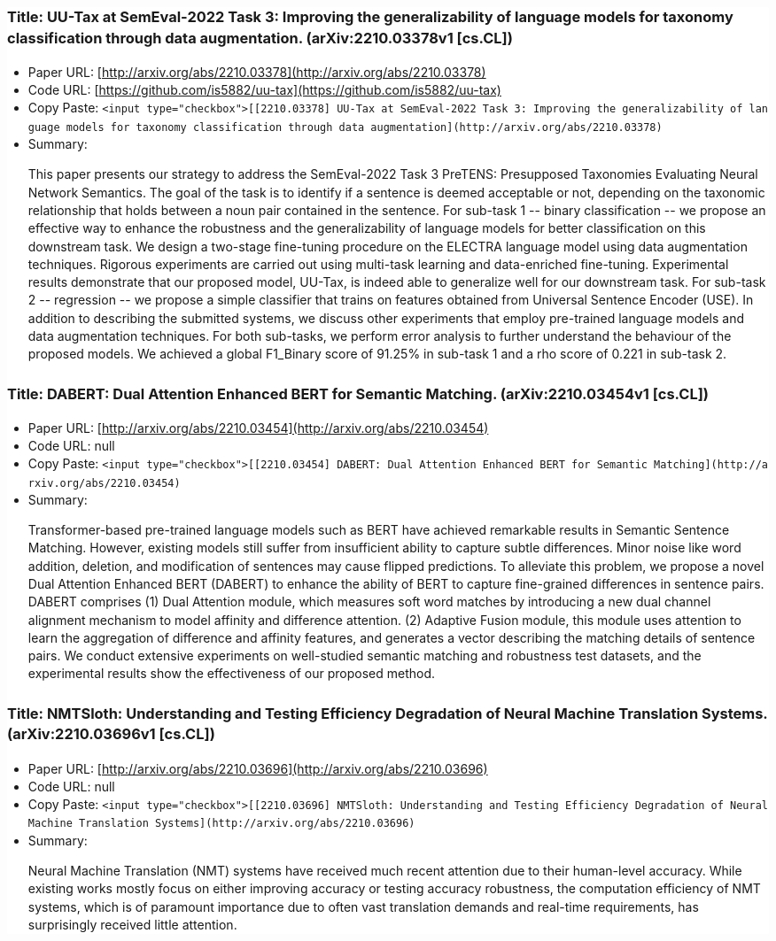 ### Title: UU-Tax at SemEval-2022 Task 3: Improving the generalizability of language models for taxonomy classification through data augmentation. (arXiv:2210.03378v1 [cs.CL])
* Paper URL: [http://arxiv.org/abs/2210.03378](http://arxiv.org/abs/2210.03378)
* Code URL: [https://github.com/is5882/uu-tax](https://github.com/is5882/uu-tax)
* Copy Paste: `<input type="checkbox">[[2210.03378] UU-Tax at SemEval-2022 Task 3: Improving the generalizability of language models for taxonomy classification through data augmentation](http://arxiv.org/abs/2210.03378)`
* Summary: <p>This paper presents our strategy to address the SemEval-2022 Task 3 PreTENS:
Presupposed Taxonomies Evaluating Neural Network Semantics. The goal of the
task is to identify if a sentence is deemed acceptable or not, depending on the
taxonomic relationship that holds between a noun pair contained in the
sentence. For sub-task 1 -- binary classification -- we propose an effective
way to enhance the robustness and the generalizability of language models for
better classification on this downstream task. We design a two-stage
fine-tuning procedure on the ELECTRA language model using data augmentation
techniques. Rigorous experiments are carried out using multi-task learning and
data-enriched fine-tuning. Experimental results demonstrate that our proposed
model, UU-Tax, is indeed able to generalize well for our downstream task. For
sub-task 2 -- regression -- we propose a simple classifier that trains on
features obtained from Universal Sentence Encoder (USE). In addition to
describing the submitted systems, we discuss other experiments that employ
pre-trained language models and data augmentation techniques. For both
sub-tasks, we perform error analysis to further understand the behaviour of the
proposed models. We achieved a global F1_Binary score of 91.25% in sub-task 1
and a rho score of 0.221 in sub-task 2.
</p>

### Title: DABERT: Dual Attention Enhanced BERT for Semantic Matching. (arXiv:2210.03454v1 [cs.CL])
* Paper URL: [http://arxiv.org/abs/2210.03454](http://arxiv.org/abs/2210.03454)
* Code URL: null
* Copy Paste: `<input type="checkbox">[[2210.03454] DABERT: Dual Attention Enhanced BERT for Semantic Matching](http://arxiv.org/abs/2210.03454)`
* Summary: <p>Transformer-based pre-trained language models such as BERT have achieved
remarkable results in Semantic Sentence Matching. However, existing models
still suffer from insufficient ability to capture subtle differences. Minor
noise like word addition, deletion, and modification of sentences may cause
flipped predictions. To alleviate this problem, we propose a novel Dual
Attention Enhanced BERT (DABERT) to enhance the ability of BERT to capture
fine-grained differences in sentence pairs. DABERT comprises (1) Dual Attention
module, which measures soft word matches by introducing a new dual channel
alignment mechanism to model affinity and difference attention. (2) Adaptive
Fusion module, this module uses attention to learn the aggregation of
difference and affinity features, and generates a vector describing the
matching details of sentence pairs. We conduct extensive experiments on
well-studied semantic matching and robustness test datasets, and the
experimental results show the effectiveness of our proposed method.
</p>

### Title: NMTSloth: Understanding and Testing Efficiency Degradation of Neural Machine Translation Systems. (arXiv:2210.03696v1 [cs.CL])
* Paper URL: [http://arxiv.org/abs/2210.03696](http://arxiv.org/abs/2210.03696)
* Code URL: null
* Copy Paste: `<input type="checkbox">[[2210.03696] NMTSloth: Understanding and Testing Efficiency Degradation of Neural Machine Translation Systems](http://arxiv.org/abs/2210.03696)`
* Summary: <p>Neural Machine Translation (NMT) systems have received much recent attention
due to their human-level accuracy. While existing works mostly focus on either
improving accuracy or testing accuracy robustness, the computation efficiency
of NMT systems, which is of paramount importance due to often vast translation
demands and real-time requirements, has surprisingly received little attention.